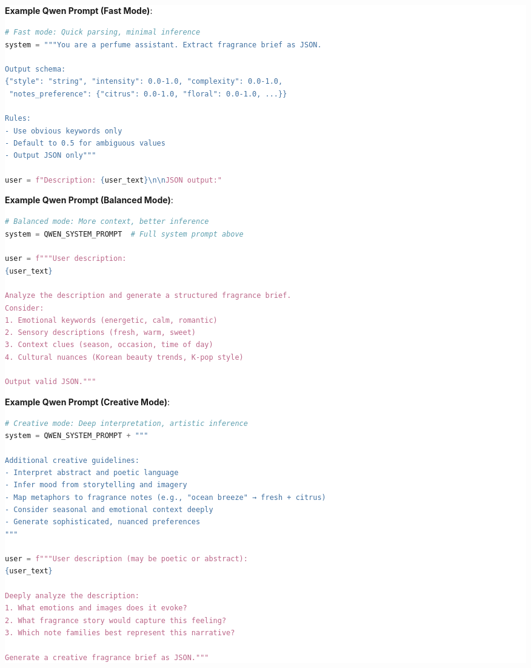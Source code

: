 **Example Qwen Prompt (Fast Mode)**:

```python
# Fast mode: Quick parsing, minimal inference
system = """You are a perfume assistant. Extract fragrance brief as JSON.

Output schema:
{"style": "string", "intensity": 0.0-1.0, "complexity": 0.0-1.0,
 "notes_preference": {"citrus": 0.0-1.0, "floral": 0.0-1.0, ...}}

Rules:
- Use obvious keywords only
- Default to 0.5 for ambiguous values
- Output JSON only"""

user = f"Description: {user_text}\n\nJSON output:"
```

**Example Qwen Prompt (Balanced Mode)**:

```python
# Balanced mode: More context, better inference
system = QWEN_SYSTEM_PROMPT  # Full system prompt above

user = f"""User description:
{user_text}

Analyze the description and generate a structured fragrance brief.
Consider:
1. Emotional keywords (energetic, calm, romantic)
2. Sensory descriptions (fresh, warm, sweet)
3. Context clues (season, occasion, time of day)
4. Cultural nuances (Korean beauty trends, K-pop style)

Output valid JSON."""
```

**Example Qwen Prompt (Creative Mode)**:

```python
# Creative mode: Deep interpretation, artistic inference
system = QWEN_SYSTEM_PROMPT + """

Additional creative guidelines:
- Interpret abstract and poetic language
- Infer mood from storytelling and imagery
- Map metaphors to fragrance notes (e.g., "ocean breeze" → fresh + citrus)
- Consider seasonal and emotional context deeply
- Generate sophisticated, nuanced preferences
"""

user = f"""User description (may be poetic or abstract):
{user_text}

Deeply analyze the description:
1. What emotions and images does it evoke?
2. What fragrance story would capture this feeling?
3. Which note families best represent this narrative?

Generate a creative fragrance brief as JSON."""
```
